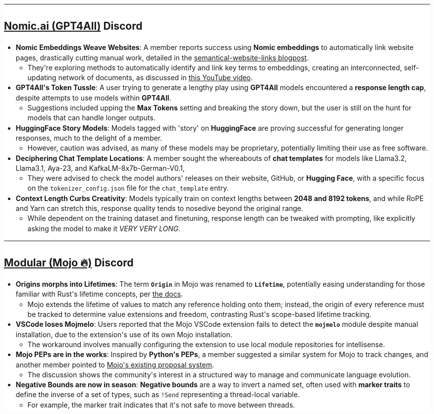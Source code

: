

---



## [Nomic.ai (GPT4All)](https://discord.com/channels/1076964370942267462) Discord

- **Nomic Embeddings Weave Websites**: A member reports success using **Nomic embeddings** to automatically link website pages, drastically cutting manual work, detailed in the [semantical-website-links blogpost](https://huggingface.co/blog/JLouisBiz/semantical-website-links).
   - They're exploring methods to automatically identify and link key terms to embeddings, creating an interconnected, self-updating network of documents, as discussed in [this YouTube video](https://www.youtube.com/watch?v=xk2VGnLYAkA).
- **GPT4All's Token Tussle**: A user trying to generate a lengthy play using **GPT4All** models encountered a **response length cap**, despite attempts to use models within **GPT4All**.
   - Suggestions included upping the **Max Tokens** setting and breaking the story down, but the user is still on the hunt for models that can handle longer outputs.
- **HuggingFace Story Models**: Models tagged with 'story' on **HuggingFace** are proving successful for generating longer responses, much to the delight of a member.
   - However, caution was advised, as many of these models may be proprietary, potentially limiting their use as free software.
- **Deciphering Chat Template Locations**: A member sought the whereabouts of **chat templates** for models like Llama3.2, Llama3.1, Aya-23, and KafkaLM-8x7b-German-V0.1, 
   - They were advised to check the model authors' releases on their website, GitHub, or **Hugging Face**, with a specific focus on the `tokenizer_config.json` file for the `chat_template` entry.
- **Context Length Curbs Creativity**: Models typically train on context lengths between **2048 and 8192 tokens**, and while RoPE and Yarn can stretch this, response quality tends to nosedive beyond the original range.
   - While dependent on the training dataset and finetuning, response length can be tweaked with prompting, like explicitly asking the model to make it *VERY VERY LONG*.



---



## [Modular (Mojo 🔥)](https://discord.com/channels/1087530497313357884) Discord

- **Origins morphs into Lifetimes**: The term **`Origin`** in Mojo was renamed to **`Lifetime`**, potentially easing understanding for those familiar with Rust's lifetime concepts, per [the docs](https://docs.modular.com/mojo/manual/values/ownership#transfer-arguments-owned-and).
   - Mojo extends the lifetime of values to match any reference holding onto them; instead, the origin of every reference must be tracked to determine value extensions and freedom, contrasting Rust's scope-based lifetime tracking.
- **VSCode loses Mojmelo**: Users reported that the Mojo VSCode extension fails to detect the **`mojmelo`** module despite manual installation, due to the extension's use of its own Mojo installation.
   - The workaround involves manually configuring the extension to use local module repositories for intellisense.
- **Mojo PEPs are in the works**: Inspired by **Python's PEPs**, a member suggested a similar system for Mojo to track changes, and another member pointed to [Mojo's existing proposal system](https://github.com/modular/max/tree/main/mojo/proposals).
   - The discussion shows the community's interest in a structured way to manage and communicate language evolution.
- **Negative Bounds are now in season**: **Negative bounds** are a way to invert a named set, often used with **marker traits** to define the inverse of a set of types, such as `!Send` representing a thread-local variable.
   - For example, the marker trait indicates that it's not safe to move between threads.
